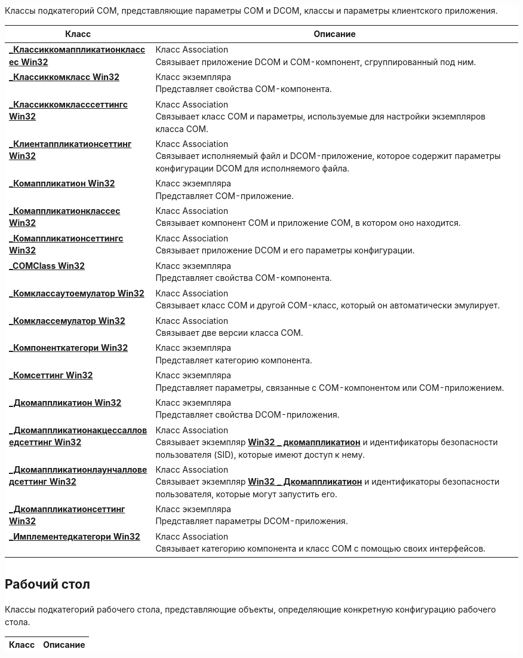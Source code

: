 Классы подкатегорий COM, представляющие параметры COM и DCOM, классы и параметры клиентского приложения.



| Класс                                                                                           | Описание                                                                                                                                                                          |
|-------------------------------------------------------------------------------------------------|--------------------------------------------------------------------------------------------------------------------------------------------------------------------------------------|
| [**\_Классиккомаппликатионклассес Win32**](win32-classiccomapplicationclasses.md)               | Класс Association<br/> Связывает приложение DCOM и COM-компонент, сгруппированный под ним.<br/>                                                                             |
| [**\_Классиккомкласс Win32**](win32-classiccomclass.md)                                         | Класс экземпляра<br/> Представляет свойства COM-компонента.<br/>                                                                                                   |
| [**\_Классиккомкласссеттингс Win32**](win32-classiccomclasssettings.md)                         | Класс Association<br/> Связывает класс COM и параметры, используемые для настройки экземпляров класса COM.<br/>                                                           |
| [**\_Клиентаппликатионсеттинг Win32**](win32-clientapplicationsetting.md)                       | Класс Association<br/> Связывает исполняемый файл и DCOM-приложение, которое содержит параметры конфигурации DCOM для исполняемого файла.<br/>                           |
| [**\_Комаппликатион Win32**](win32-comapplication.md)                                           | Класс экземпляра<br/> Представляет COM-приложение.<br/>                                                                                                                   |
| [**\_Комаппликатионклассес Win32**](win32-comapplicationclasses.md)                             | Класс Association<br/> Связывает компонент COM и приложение COM, в котором оно находится.<br/>                                                                            |
| [**\_Комаппликатионсеттингс Win32**](win32-comapplicationsettings.md)                           | Класс Association<br/> Связывает приложение DCOM и его параметры конфигурации.<br/>                                                                                   |
| [**\_COMClass Win32**](win32-comclass.md)                                                       | Класс экземпляра<br/> Представляет свойства COM-компонента.<br/>                                                                                                   |
| [**\_Комклассаутоемулатор Win32**](win32-comclassautoemulator.md)                               | Класс Association<br/> Связывает класс COM и другой COM-класс, который он автоматически эмулирует.<br/>                                                                    |
| [**\_Комклассемулатор Win32**](win32-comclassemulator.md)                                       | Класс Association<br/> Связывает две версии класса COM.<br/>                                                                                                         |
| [**\_Компоненткатегори Win32**](win32-componentcategory.md)                                     | Класс экземпляра<br/> Представляет категорию компонента.<br/>                                                                                                                |
| [**\_Комсеттинг Win32**](win32-comsetting.md)                                                   | Класс экземпляра<br/> Представляет параметры, связанные с COM-компонентом или COM-приложением.<br/>                                                                     |
| [**\_Дкомаппликатион Win32**](win32-dcomapplication.md)                                         | Класс экземпляра<br/> Представляет свойства DCOM-приложения.<br/>                                                                                                |
| [**\_Дкомаппликатионакцессалловедсеттинг Win32**](/previous-versions/windows/desktop/secrcw32prov/win32-dcomapplicationaccessallowedsetting) | Класс Association<br/> Связывает экземпляр [**Win32 \_ дкомаппликатион**](win32-dcomapplication.md) и идентификаторы безопасности пользователя (SID), которые имеют доступ к нему.<br/> |
| [**\_Дкомаппликатионлаунчалловедсеттинг Win32**](/previous-versions/windows/desktop/secrcw32prov/win32-dcomapplicationlaunchallowedsetting) | Класс Association<br/> Связывает экземпляр [**Win32 \_ Дкомаппликатион**](win32-dcomapplication.md) и идентификаторы безопасности пользователя, которые могут запустить его.<br/>                           |
| [**\_Дкомаппликатионсеттинг Win32**](win32-dcomapplicationsetting.md)                           | Класс экземпляра<br/> Представляет параметры DCOM-приложения.<br/>                                                                                                  |
| [**\_Имплементедкатегори Win32**](win32-implementedcategory.md)                                 | Класс Association<br/> Связывает категорию компонента и класс COM с помощью своих интерфейсов.<br/>                                                                         |



 

## <a name="desktop"></a>Рабочий стол

Классы подкатегорий рабочего стола, представляющие объекты, определяющие конкретную конфигурацию рабочего стола.



| Класс                                           | Описание                                                                                                                        |
|-------------------------------------------------|------------------------------------------------------------------------------------------------------------------------------------|